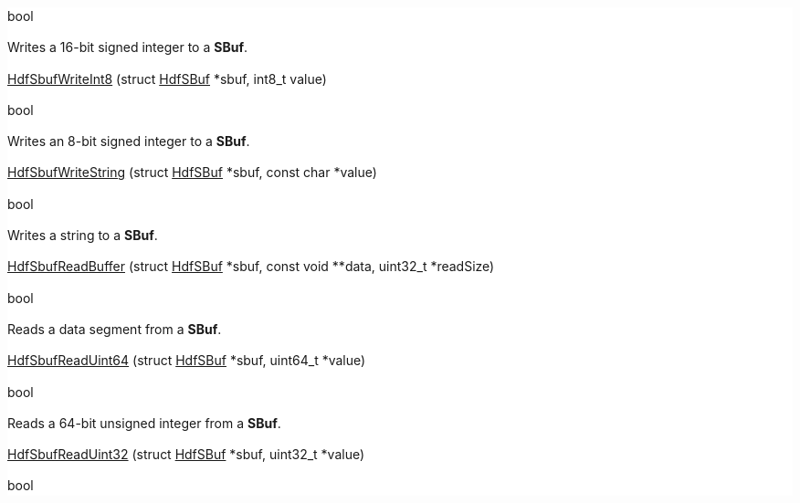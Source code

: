 </td>
<td class="cellrowborder" valign="top" width="50%" headers="mcps1.1.3.1.2 "><p id="p1553223548165623"><a name="p1553223548165623"></a><a name="p1553223548165623"></a>bool </p>
<p id="p632175594165623"><a name="p632175594165623"></a><a name="p632175594165623"></a>Writes a 16-bit signed integer to a <strong id="b411244232165623"><a name="b411244232165623"></a><a name="b411244232165623"></a>SBuf</strong>. </p>
</td>
</tr>
<tr id="row425176811165623"><td class="cellrowborder" valign="top" width="50%" headers="mcps1.1.3.1.1 "><p id="p927701654165623"><a name="p927701654165623"></a><a name="p927701654165623"></a><a href="Core.md#gac514c3debd605043ad1bfa9c05a115a0">HdfSbufWriteInt8</a> (struct <a href="HdfSBuf.md">HdfSBuf</a> *sbuf, int8_t value)</p>
</td>
<td class="cellrowborder" valign="top" width="50%" headers="mcps1.1.3.1.2 "><p id="p1764958410165623"><a name="p1764958410165623"></a><a name="p1764958410165623"></a>bool </p>
<p id="p301866505165623"><a name="p301866505165623"></a><a name="p301866505165623"></a>Writes an 8-bit signed integer to a <strong id="b1131229156165623"><a name="b1131229156165623"></a><a name="b1131229156165623"></a>SBuf</strong>. </p>
</td>
</tr>
<tr id="row1475315228165623"><td class="cellrowborder" valign="top" width="50%" headers="mcps1.1.3.1.1 "><p id="p1981737830165623"><a name="p1981737830165623"></a><a name="p1981737830165623"></a><a href="Core.md#gaf782f8a08dcd81f4038ab9d9bbc1cf9b">HdfSbufWriteString</a> (struct <a href="HdfSBuf.md">HdfSBuf</a> *sbuf, const char *value)</p>
</td>
<td class="cellrowborder" valign="top" width="50%" headers="mcps1.1.3.1.2 "><p id="p650530584165623"><a name="p650530584165623"></a><a name="p650530584165623"></a>bool </p>
<p id="p1125911368165623"><a name="p1125911368165623"></a><a name="p1125911368165623"></a>Writes a string to a <strong id="b1936536013165623"><a name="b1936536013165623"></a><a name="b1936536013165623"></a>SBuf</strong>. </p>
</td>
</tr>
<tr id="row1915882160165623"><td class="cellrowborder" valign="top" width="50%" headers="mcps1.1.3.1.1 "><p id="p936728383165623"><a name="p936728383165623"></a><a name="p936728383165623"></a><a href="Core.md#ga345e8524a6cea44a0424e23b8f659792">HdfSbufReadBuffer</a> (struct <a href="HdfSBuf.md">HdfSBuf</a> *sbuf, const void **data, uint32_t *readSize)</p>
</td>
<td class="cellrowborder" valign="top" width="50%" headers="mcps1.1.3.1.2 "><p id="p1999765623165623"><a name="p1999765623165623"></a><a name="p1999765623165623"></a>bool </p>
<p id="p206714543165623"><a name="p206714543165623"></a><a name="p206714543165623"></a>Reads a data segment from a <strong id="b1403038004165623"><a name="b1403038004165623"></a><a name="b1403038004165623"></a>SBuf</strong>. </p>
</td>
</tr>
<tr id="row1101486895165623"><td class="cellrowborder" valign="top" width="50%" headers="mcps1.1.3.1.1 "><p id="p602210853165623"><a name="p602210853165623"></a><a name="p602210853165623"></a><a href="Core.md#gabb10a71c031d3633c5745ba6fd62b0a4">HdfSbufReadUint64</a> (struct <a href="HdfSBuf.md">HdfSBuf</a> *sbuf, uint64_t *value)</p>
</td>
<td class="cellrowborder" valign="top" width="50%" headers="mcps1.1.3.1.2 "><p id="p1509617100165623"><a name="p1509617100165623"></a><a name="p1509617100165623"></a>bool </p>
<p id="p1606949792165623"><a name="p1606949792165623"></a><a name="p1606949792165623"></a>Reads a 64-bit unsigned integer from a <strong id="b1690346314165623"><a name="b1690346314165623"></a><a name="b1690346314165623"></a>SBuf</strong>. </p>
</td>
</tr>
<tr id="row198959219165623"><td class="cellrowborder" valign="top" width="50%" headers="mcps1.1.3.1.1 "><p id="p879155049165623"><a name="p879155049165623"></a><a name="p879155049165623"></a><a href="Core.md#gac953788575b0c22947f18fa9f19a5bf5">HdfSbufReadUint32</a> (struct <a href="HdfSBuf.md">HdfSBuf</a> *sbuf, uint32_t *value)</p>
</td>
<td class="cellrowborder" valign="top" width="50%" headers="mcps1.1.3.1.2 "><p id="p1456763319165623"><a name="p1456763319165623"></a><a name="p1456763319165623"></a>bool </p>